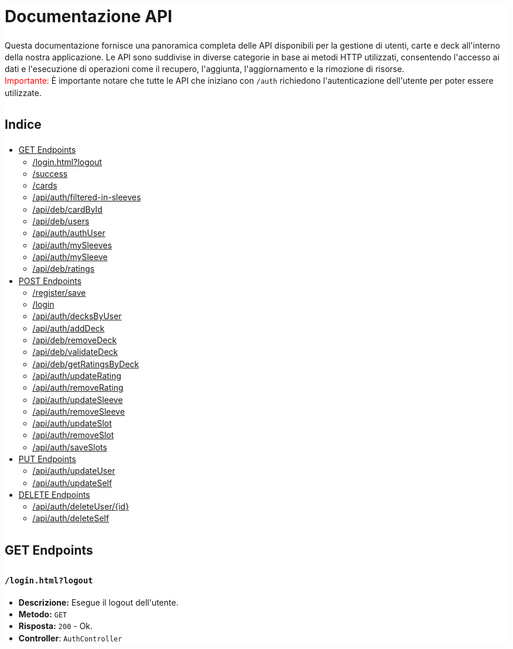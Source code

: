 # Documentazione API
Questa documentazione fornisce una panoramica completa delle API disponibili per la gestione di utenti, carte e deck all'interno della nostra applicazione. Le API sono suddivise in diverse categorie in base ai metodi HTTP utilizzati, consentendo l'accesso ai dati e l'esecuzione di operazioni come il recupero, l'aggiunta, l'aggiornamento e la rimozione di risorse. <br>
<span style="color:red"> Importante: </span> È importante notare che tutte le API che iniziano con ``/auth`` richiedono l'autenticazione dell'utente per poter essere utilizzate.
## Indice
- [GET Endpoints](#get-endpoints)
  - [/login.html?logout](#loginhtmllogout)
  - [/success](#success)
  - [/cards](#cards)
  - [/api/auth/filtered-in-sleeves](#apiauthfiltered-in-sleeves)
  - [/api/deb/cardById](#apidebcardbyid)
  - [/api/deb/users](#apidebusers)
  - [/api/auth/authUser](#apiauthauthuser)
  - [/api/auth/mySleeves](#apiauthmysleeves)
  - [/api/auth/mySleeve](#apiauthmysleeve)
  - [/api/deb/ratings](#apidebratings)
- [POST Endpoints](#post-endpoints)
  - [/register/save](#registersave)
  - [/login](#login)
  - [/api/auth/decksByUser](#apiauthdecksbyuser)
  - [/api/auth/addDeck](#apiauthadddeck)
  - [/api/deb/removeDeck](#apidebremovedeck)
  - [/api/deb/validateDeck](#apidebvalidatedeck)
  - [/api/deb/getRatingsByDeck](#apidebgetratingsbydeck)
  - [/api/auth/updateRating](#apiauthupdaterating)
  - [/api/auth/removeRating](#apiauthremoverating)
  - [/api/auth/updateSleeve](#apiauthupdatesleeve)
  - [/api/auth/removeSleeve](#apiauthremovesleeve)
  - [/api/auth/updateSlot](#apiauthupdateslot)
  - [/api/auth/removeSlot](#apiauthremoveslot)
  - [/api/auth/saveSlots](#apiauthsaveslots)
- [PUT Endpoints](#apiput-endpoints)
  - [/api/auth/updateUser](#apiauthupdateuser)
  - [/api/auth/updateSelf](#apiauthupdateself)
- [DELETE Endpoints](#apidelete-endpoints)
  - [/api/auth/deleteUser/{id}](#apiauthdeleteuserid)
  - [/api/auth/deleteSelf](#apiauthdeleteself)

## <b>GET Endpoints</b>

### `/login.html?logout`
- **Descrizione:** Esegue il logout dell'utente.
- **Metodo:** `GET`
- **Risposta:** `200` - Ok.
- **Controller**: `AuthController`  
